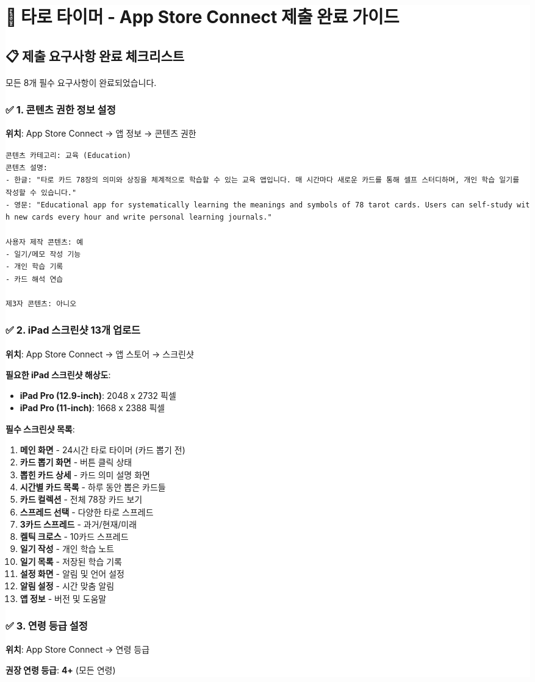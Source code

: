 # 🔮 타로 타이머 - App Store Connect 제출 완료 가이드

## 📋 제출 요구사항 완료 체크리스트

모든 8개 필수 요구사항이 완료되었습니다.

### ✅ 1. 콘텐츠 권한 정보 설정
**위치**: App Store Connect → 앱 정보 → 콘텐츠 권한

```
콘텐츠 카테고리: 교육 (Education)
콘텐츠 설명:
- 한글: "타로 카드 78장의 의미와 상징을 체계적으로 학습할 수 있는 교육 앱입니다. 매 시간마다 새로운 카드를 통해 셀프 스터디하며, 개인 학습 일기를 작성할 수 있습니다."
- 영문: "Educational app for systematically learning the meanings and symbols of 78 tarot cards. Users can self-study with new cards every hour and write personal learning journals."

사용자 제작 콘텐츠: 예
- 일기/메모 작성 기능
- 개인 학습 기록
- 카드 해석 연습

제3자 콘텐츠: 아니오
```

### ✅ 2. iPad 스크린샷 13개 업로드
**위치**: App Store Connect → 앱 스토어 → 스크린샷

**필요한 iPad 스크린샷 해상도**:
- **iPad Pro (12.9-inch)**: 2048 x 2732 픽셀
- **iPad Pro (11-inch)**: 1668 x 2388 픽셀

**필수 스크린샷 목록**:
1. **메인 화면** - 24시간 타로 타이머 (카드 뽑기 전)
2. **카드 뽑기 화면** - 버튼 클릭 상태
3. **뽑힌 카드 상세** - 카드 의미 설명 화면
4. **시간별 카드 목록** - 하루 동안 뽑은 카드들
5. **카드 컬렉션** - 전체 78장 카드 보기
6. **스프레드 선택** - 다양한 타로 스프레드
7. **3카드 스프레드** - 과거/현재/미래
8. **켈틱 크로스** - 10카드 스프레드
9. **일기 작성** - 개인 학습 노트
10. **일기 목록** - 저장된 학습 기록
11. **설정 화면** - 알림 및 언어 설정
12. **알림 설정** - 시간 맞춤 알림
13. **앱 정보** - 버전 및 도움말

### ✅ 3. 연령 등급 설정
**위치**: App Store Connect → 연령 등급

**권장 연령 등급**: **4+** (모든 연령)
